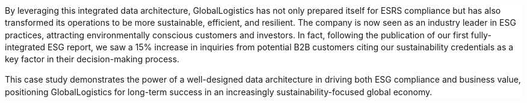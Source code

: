 By leveraging this integrated data architecture, GlobalLogistics has not only prepared itself for ESRS compliance but has also transformed its operations to be more sustainable, efficient, and resilient. The company is now seen as an industry leader in ESG practices, attracting environmentally conscious customers and investors. In fact, following the publication of our first fully-integrated ESG report, we saw a 15% increase in inquiries from potential B2B customers citing our sustainability credentials as a key factor in their decision-making process.

This case study demonstrates the power of a well-designed data architecture in driving both ESG compliance and business value, positioning GlobalLogistics for long-term success in an increasingly sustainability-focused global economy.
